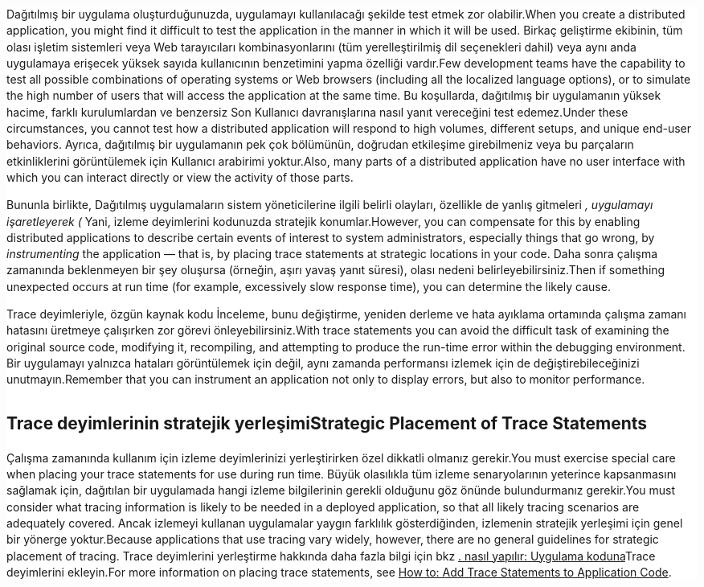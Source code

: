  <span data-ttu-id="d86ed-173">Dağıtılmış bir uygulama oluşturduğunuzda, uygulamayı kullanılacağı şekilde test etmek zor olabilir.</span><span class="sxs-lookup"><span data-stu-id="d86ed-173">When you create a distributed application, you might find it difficult to test the application in the manner in which it will be used.</span></span> <span data-ttu-id="d86ed-174">Birkaç geliştirme ekibinin, tüm olası işletim sistemleri veya Web tarayıcıları kombinasyonlarını (tüm yerelleştirilmiş dil seçenekleri dahil) veya aynı anda uygulamaya erişecek yüksek sayıda kullanıcının benzetimini yapma özelliği vardır.</span><span class="sxs-lookup"><span data-stu-id="d86ed-174">Few development teams have the capability to test all possible combinations of operating systems or Web browsers (including all the localized language options), or to simulate the high number of users that will access the application at the same time.</span></span> <span data-ttu-id="d86ed-175">Bu koşullarda, dağıtılmış bir uygulamanın yüksek hacime, farklı kurulumlardan ve benzersiz Son Kullanıcı davranışlarına nasıl yanıt vereceğini test edemez.</span><span class="sxs-lookup"><span data-stu-id="d86ed-175">Under these circumstances, you cannot test how a distributed application will respond to high volumes, different setups, and unique end-user behaviors.</span></span> <span data-ttu-id="d86ed-176">Ayrıca, dağıtılmış bir uygulamanın pek çok bölümünün, doğrudan etkileşime girebilmeniz veya bu parçaların etkinliklerini görüntülemek için Kullanıcı arabirimi yoktur.</span><span class="sxs-lookup"><span data-stu-id="d86ed-176">Also, many parts of a distributed application have no user interface with which you can interact directly or view the activity of those parts.</span></span>  
  
 <span data-ttu-id="d86ed-177">Bununla birlikte, Dağıtılmış uygulamaların sistem yöneticilerine ilgili belirli olayları, özellikle de yanlış gitmeleri *, uygulamayı işaretleyerek (* Yani, izleme deyimlerini kodunuzda stratejik konumlar.</span><span class="sxs-lookup"><span data-stu-id="d86ed-177">However, you can compensate for this by enabling distributed applications to describe certain events of interest to system administrators, especially things that go wrong, by *instrumenting* the application — that is, by placing trace statements at strategic locations in your code.</span></span> <span data-ttu-id="d86ed-178">Daha sonra çalışma zamanında beklenmeyen bir şey oluşursa (örneğin, aşırı yavaş yanıt süresi), olası nedeni belirleyebilirsiniz.</span><span class="sxs-lookup"><span data-stu-id="d86ed-178">Then if something unexpected occurs at run time (for example, excessively slow response time), you can determine the likely cause.</span></span>  
  
 <span data-ttu-id="d86ed-179">Trace deyimleriyle, özgün kaynak kodu İnceleme, bunu değiştirme, yeniden derleme ve hata ayıklama ortamında çalışma zamanı hatasını üretmeye çalışırken zor görevi önleyebilirsiniz.</span><span class="sxs-lookup"><span data-stu-id="d86ed-179">With trace statements you can avoid the difficult task of examining the original source code, modifying it, recompiling, and attempting to produce the run-time error within the debugging environment.</span></span> <span data-ttu-id="d86ed-180">Bir uygulamayı yalnızca hataları görüntülemek için değil, aynı zamanda performansı izlemek için de değiştirebileceğinizi unutmayın.</span><span class="sxs-lookup"><span data-stu-id="d86ed-180">Remember that you can instrument an application not only to display errors, but also to monitor performance.</span></span>  
  
## <a name="strategic-placement-of-trace-statements"></a><span data-ttu-id="d86ed-181">Trace deyimlerinin stratejik yerleşimi</span><span class="sxs-lookup"><span data-stu-id="d86ed-181">Strategic Placement of Trace Statements</span></span>  
 <span data-ttu-id="d86ed-182">Çalışma zamanında kullanım için izleme deyimlerinizi yerleştirirken özel dikkatli olmanız gerekir.</span><span class="sxs-lookup"><span data-stu-id="d86ed-182">You must exercise special care when placing your trace statements for use during run time.</span></span> <span data-ttu-id="d86ed-183">Büyük olasılıkla tüm izleme senaryolarının yeterince kapsanmasını sağlamak için, dağıtılan bir uygulamada hangi izleme bilgilerinin gerekli olduğunu göz önünde bulundurmanız gerekir.</span><span class="sxs-lookup"><span data-stu-id="d86ed-183">You must consider what tracing information is likely to be needed in a deployed application, so that all likely tracing scenarios are adequately covered.</span></span> <span data-ttu-id="d86ed-184">Ancak izlemeyi kullanan uygulamalar yaygın farklılık gösterdiğinden, izlemenin stratejik yerleşimi için genel bir yönerge yoktur.</span><span class="sxs-lookup"><span data-stu-id="d86ed-184">Because applications that use tracing vary widely, however, there are no general guidelines for strategic placement of tracing.</span></span> <span data-ttu-id="d86ed-185">Trace deyimlerini yerleştirme hakkında daha fazla bilgi için bkz [. nasıl yapılır: Uygulama koduna](how-to-add-trace-statements-to-application-code.md)Trace deyimlerini ekleyin.</span><span class="sxs-lookup"><span data-stu-id="d86ed-185">For more information on placing trace statements, see [How to: Add Trace Statements to Application Code](how-to-add-trace-statements-to-application-code.md).</span></span>  
  